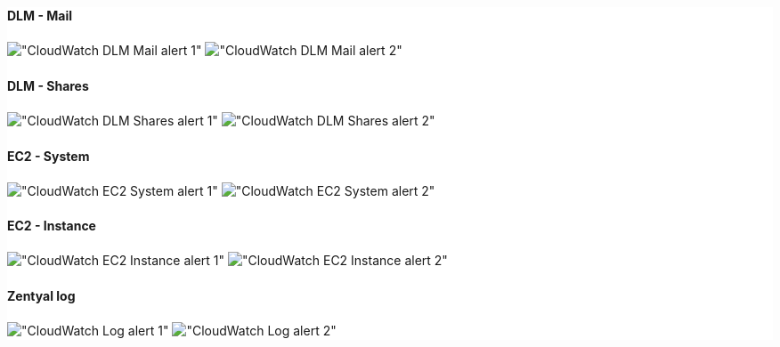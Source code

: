 #### DLM - Mail

!["CloudWatch DLM Mail alert 1"](assets/images/aws/monitoring-alert_dlm-mail-1.png "CloudWatch DLM Mail alert 1")
!["CloudWatch DLM Mail alert 2"](assets/images/aws/monitoring-alert_dlm-mail-2.png "CloudWatch DLM Mail alert 2")

#### DLM - Shares

!["CloudWatch DLM Shares alert 1"](assets/images/aws/monitoring-alert_dlm-shares-1.png "CloudWatch DLM Shares alert 1")
!["CloudWatch DLM Shares alert 2"](assets/images/aws/monitoring-alert_dlm-shares-2.png "CloudWatch DLM Shares alert 2")

#### EC2 - System

!["CloudWatch EC2 System alert 1"](assets/images/aws/monitoring-alert_ec2-system-1.png "CloudWatch EC2 System alert 1")
!["CloudWatch EC2 System alert 2"](assets/images/aws/monitoring-alert_ec2-system-2.png "CloudWatch EC2 System alert 2")

#### EC2 - Instance

!["CloudWatch EC2 Instance alert 1"](assets/images/aws/monitoring-alert_ec2-instance-1.png "CloudWatch EC2 Instance alert 1")
!["CloudWatch EC2 Instance alert 2"](assets/images/aws/monitoring-alert_ec2-instance-2.png "CloudWatch EC2 Instance alert 2")

#### Zentyal log

!["CloudWatch Log alert 1"](assets/images/aws/monitoring-alert_log-1.png "CloudWatch Log alert 1")
!["CloudWatch Log alert 2"](assets/images/aws/monitoring-alert_log-2.png "CloudWatch Log alert 2")
